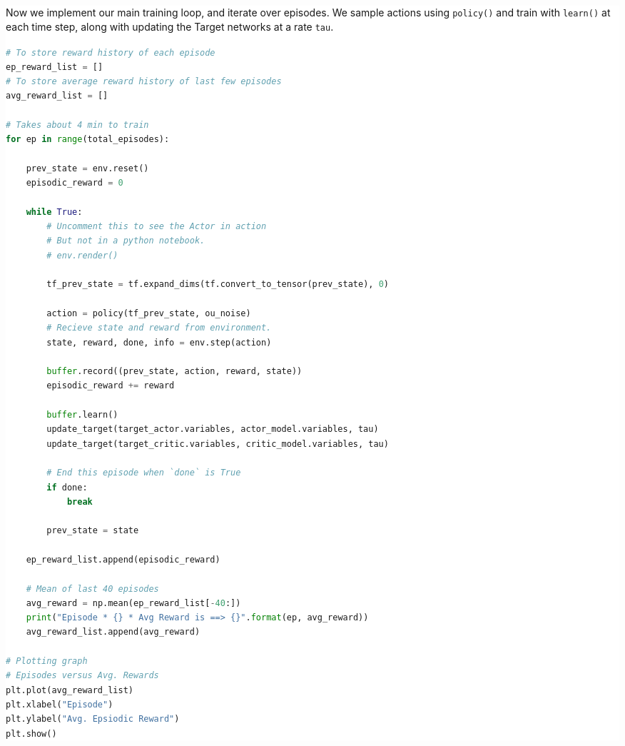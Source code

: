 Now we implement our main training loop, and iterate over episodes.
We sample actions using `policy()` and train with `learn()` at each time step,
along with updating the Target networks at a rate `tau`.


```python
# To store reward history of each episode
ep_reward_list = []
# To store average reward history of last few episodes
avg_reward_list = []

# Takes about 4 min to train
for ep in range(total_episodes):

    prev_state = env.reset()
    episodic_reward = 0

    while True:
        # Uncomment this to see the Actor in action
        # But not in a python notebook.
        # env.render()

        tf_prev_state = tf.expand_dims(tf.convert_to_tensor(prev_state), 0)

        action = policy(tf_prev_state, ou_noise)
        # Recieve state and reward from environment.
        state, reward, done, info = env.step(action)

        buffer.record((prev_state, action, reward, state))
        episodic_reward += reward

        buffer.learn()
        update_target(target_actor.variables, actor_model.variables, tau)
        update_target(target_critic.variables, critic_model.variables, tau)

        # End this episode when `done` is True
        if done:
            break

        prev_state = state

    ep_reward_list.append(episodic_reward)

    # Mean of last 40 episodes
    avg_reward = np.mean(ep_reward_list[-40:])
    print("Episode * {} * Avg Reward is ==> {}".format(ep, avg_reward))
    avg_reward_list.append(avg_reward)

# Plotting graph
# Episodes versus Avg. Rewards
plt.plot(avg_reward_list)
plt.xlabel("Episode")
plt.ylabel("Avg. Epsiodic Reward")
plt.show()
```
